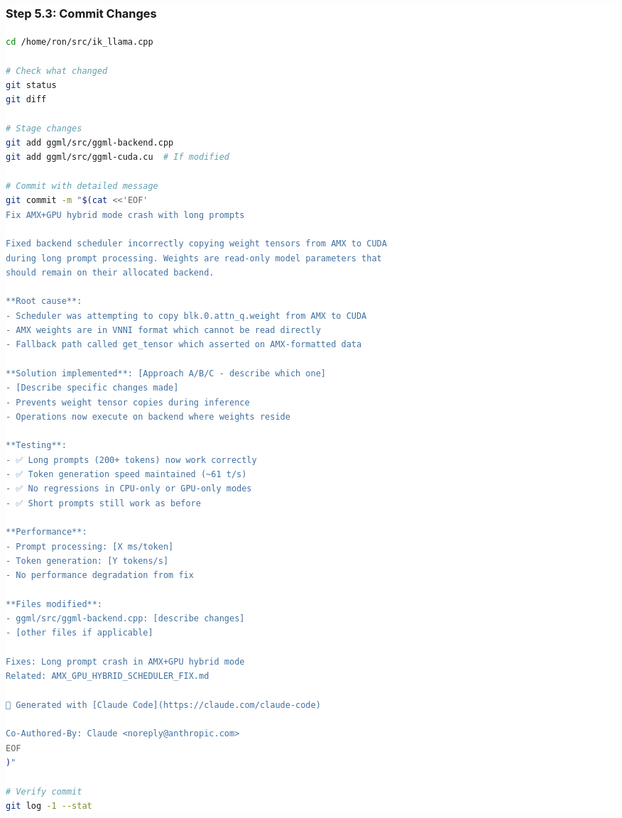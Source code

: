 ### Step 5.3: Commit Changes

```bash
cd /home/ron/src/ik_llama.cpp

# Check what changed
git status
git diff

# Stage changes
git add ggml/src/ggml-backend.cpp
git add ggml/src/ggml-cuda.cu  # If modified

# Commit with detailed message
git commit -m "$(cat <<'EOF'
Fix AMX+GPU hybrid mode crash with long prompts

Fixed backend scheduler incorrectly copying weight tensors from AMX to CUDA
during long prompt processing. Weights are read-only model parameters that
should remain on their allocated backend.

**Root cause**:
- Scheduler was attempting to copy blk.0.attn_q.weight from AMX to CUDA
- AMX weights are in VNNI format which cannot be read directly
- Fallback path called get_tensor which asserted on AMX-formatted data

**Solution implemented**: [Approach A/B/C - describe which one]
- [Describe specific changes made]
- Prevents weight tensor copies during inference
- Operations now execute on backend where weights reside

**Testing**:
- ✅ Long prompts (200+ tokens) now work correctly
- ✅ Token generation speed maintained (~61 t/s)
- ✅ No regressions in CPU-only or GPU-only modes
- ✅ Short prompts still work as before

**Performance**:
- Prompt processing: [X ms/token]
- Token generation: [Y tokens/s]
- No performance degradation from fix

**Files modified**:
- ggml/src/ggml-backend.cpp: [describe changes]
- [other files if applicable]

Fixes: Long prompt crash in AMX+GPU hybrid mode
Related: AMX_GPU_HYBRID_SCHEDULER_FIX.md

🤖 Generated with [Claude Code](https://claude.com/claude-code)

Co-Authored-By: Claude <noreply@anthropic.com>
EOF
)"

# Verify commit
git log -1 --stat
```
